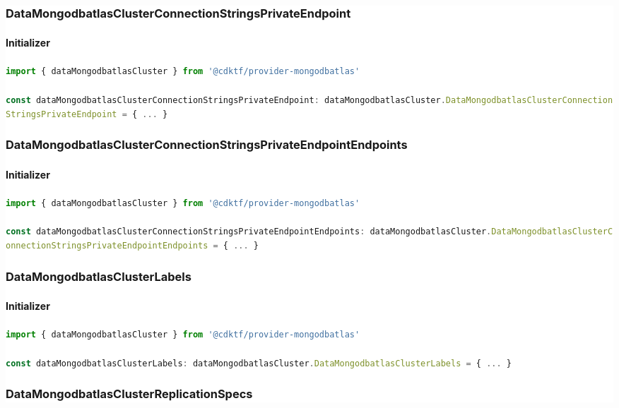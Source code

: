 
### DataMongodbatlasClusterConnectionStringsPrivateEndpoint <a name="DataMongodbatlasClusterConnectionStringsPrivateEndpoint" id="@cdktf/provider-mongodbatlas.dataMongodbatlasCluster.DataMongodbatlasClusterConnectionStringsPrivateEndpoint"></a>

#### Initializer <a name="Initializer" id="@cdktf/provider-mongodbatlas.dataMongodbatlasCluster.DataMongodbatlasClusterConnectionStringsPrivateEndpoint.Initializer"></a>

```typescript
import { dataMongodbatlasCluster } from '@cdktf/provider-mongodbatlas'

const dataMongodbatlasClusterConnectionStringsPrivateEndpoint: dataMongodbatlasCluster.DataMongodbatlasClusterConnectionStringsPrivateEndpoint = { ... }
```


### DataMongodbatlasClusterConnectionStringsPrivateEndpointEndpoints <a name="DataMongodbatlasClusterConnectionStringsPrivateEndpointEndpoints" id="@cdktf/provider-mongodbatlas.dataMongodbatlasCluster.DataMongodbatlasClusterConnectionStringsPrivateEndpointEndpoints"></a>

#### Initializer <a name="Initializer" id="@cdktf/provider-mongodbatlas.dataMongodbatlasCluster.DataMongodbatlasClusterConnectionStringsPrivateEndpointEndpoints.Initializer"></a>

```typescript
import { dataMongodbatlasCluster } from '@cdktf/provider-mongodbatlas'

const dataMongodbatlasClusterConnectionStringsPrivateEndpointEndpoints: dataMongodbatlasCluster.DataMongodbatlasClusterConnectionStringsPrivateEndpointEndpoints = { ... }
```


### DataMongodbatlasClusterLabels <a name="DataMongodbatlasClusterLabels" id="@cdktf/provider-mongodbatlas.dataMongodbatlasCluster.DataMongodbatlasClusterLabels"></a>

#### Initializer <a name="Initializer" id="@cdktf/provider-mongodbatlas.dataMongodbatlasCluster.DataMongodbatlasClusterLabels.Initializer"></a>

```typescript
import { dataMongodbatlasCluster } from '@cdktf/provider-mongodbatlas'

const dataMongodbatlasClusterLabels: dataMongodbatlasCluster.DataMongodbatlasClusterLabels = { ... }
```


### DataMongodbatlasClusterReplicationSpecs <a name="DataMongodbatlasClusterReplicationSpecs" id="@cdktf/provider-mongodbatlas.dataMongodbatlasCluster.DataMongodbatlasClusterReplicationSpecs"></a>
